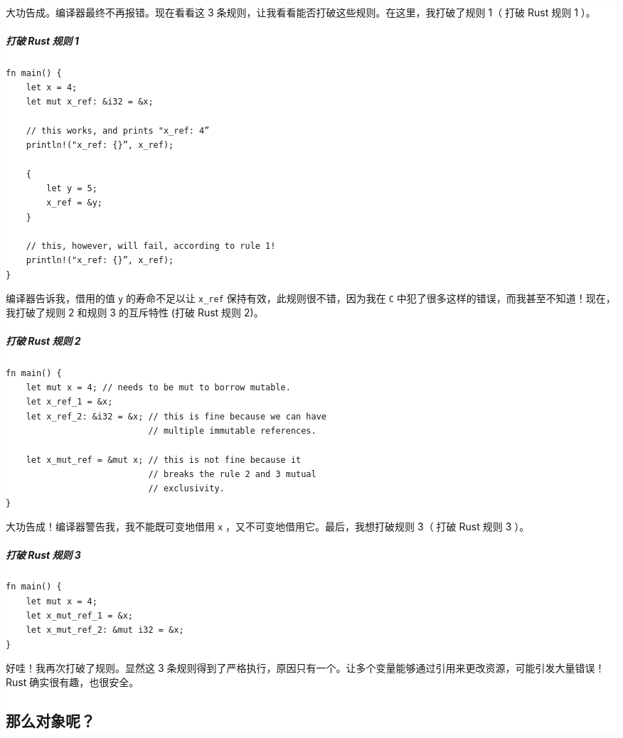 大功告成。编译器最终不再报错。现在看看这 3 条规则，让我看看能否打破这些规则。在这里，我打破了规则 1（ 打破 Rust 规则 1 ）。

##### 打破 Rust 规则 1

```
fn main() {
    let x = 4;
    let mut x_ref: &i32 = &x;

    // this works, and prints "x_ref: 4”
    println!("x_ref: {}”, x_ref);

    {
        let y = 5;
        x_ref = &y;
    }

    // this, however, will fail, according to rule 1!
    println!("x_ref: {}”, x_ref);
} 
```

编译器告诉我，借用的值 `y` 的寿命不足以让 `x_ref` 保持有效，此规则很不错，因为我在 `C` 中犯了很多这样的错误，而我甚至不知道！现在，我打破了规则 2 和规则 3 的互斥特性 (打破 Rust 规则 2)。

##### 打破 Rust 规则 2

```
fn main() {
    let mut x = 4; // needs to be mut to borrow mutable.
    let x_ref_1 = &x;
    let x_ref_2: &i32 = &x; // this is fine because we can have
                            // multiple immutable references.

    let x_mut_ref = &mut x; // this is not fine because it
                            // breaks the rule 2 and 3 mutual
                            // exclusivity.
} 
```

大功告成！编译器警告我，我不能既可变地借用 `x` ，又不可变地借用它。最后，我想打破规则 3（ 打破 Rust 规则 3 ）。

##### 打破 Rust 规则 3

```
fn main() {
    let mut x = 4;
    let x_mut_ref_1 = &x;
    let x_mut_ref_2: &mut i32 = &x;
} 
```

好哇！我再次打破了规则。显然这 3 条规则得到了严格执行，原因只有一个。让多个变量能够通过引用来更改资源，可能引发大量错误！Rust 确实很有趣，也很安全。

## 那么对象呢？
